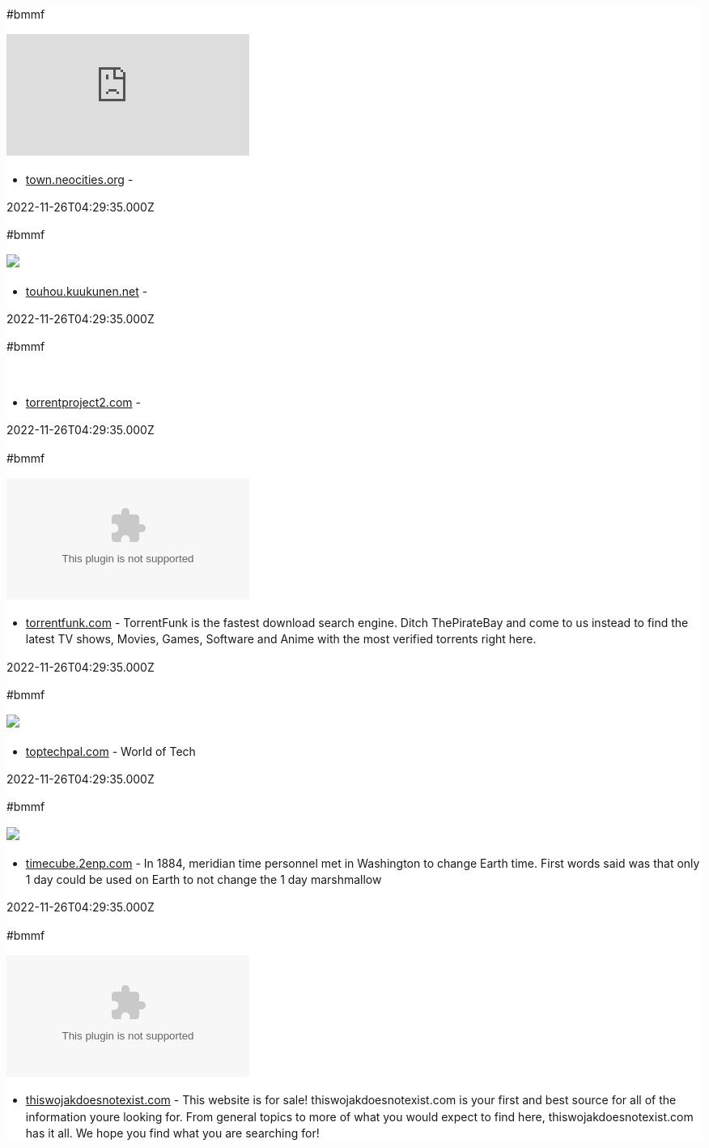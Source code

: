 #bmmf

![](https://rdl.ink/render/https%3A%2F%2Ftown.neocities.org)

- [town.neocities.org](https://town.neocities.org) - 

2022-11-26T04:29:35.000Z

#bmmf

![](https://rdl.ink/render/https%3A%2F%2Ftouhou.kuukunen.net)

- [touhou.kuukunen.net](https://touhou.kuukunen.net) - 

2022-11-26T04:29:35.000Z

#bmmf

![]()

- [torrentproject2.com](https://torrentproject2.com) - 

2022-11-26T04:29:35.000Z

#bmmf

![](https://rdl.ink/render/https%3A%2F%2Fwww.torrentfunk.com)

- [torrentfunk.com](https://www.torrentfunk.com) - TorrentFunk is the fastest download search engine. Ditch ThePirateBay and come to us instead to find the latest TV shows, Movies, Games, Software and Anime with the most verified torrents right here.

2022-11-26T04:29:35.000Z

#bmmf

![](https://toptechpal.com/wp-content/uploads/2020/01/PicsArt_01-16-05.03.22-e1579181974965.jpg)

- [toptechpal.com](https://toptechpal.com) - World of Tech

2022-11-26T04:29:35.000Z

#bmmf

![](https://timecube.2enp.com/TimeCube_com_newpicture_EarthCube.jpg)

- [timecube.2enp.com](https://timecube.2enp.com) - In 1884, meridian time personnel met in Washington to change Earth time. First words said was that only 1 day could be used on Earth to not change the 1 day marshmallow

2022-11-26T04:29:35.000Z

#bmmf

![](https://rdl.ink/render/https%3A%2F%2Fthiswojakdoesnotexist.com)

- [thiswojakdoesnotexist.com](https://thiswojakdoesnotexist.com) - This website is for sale! thiswojakdoesnotexist.com is your first and best source for all of the information youre looking for. From general topics to more of what you would expect to find here, thiswojakdoesnotexist.com has it all. We hope you find what you are searching for!
